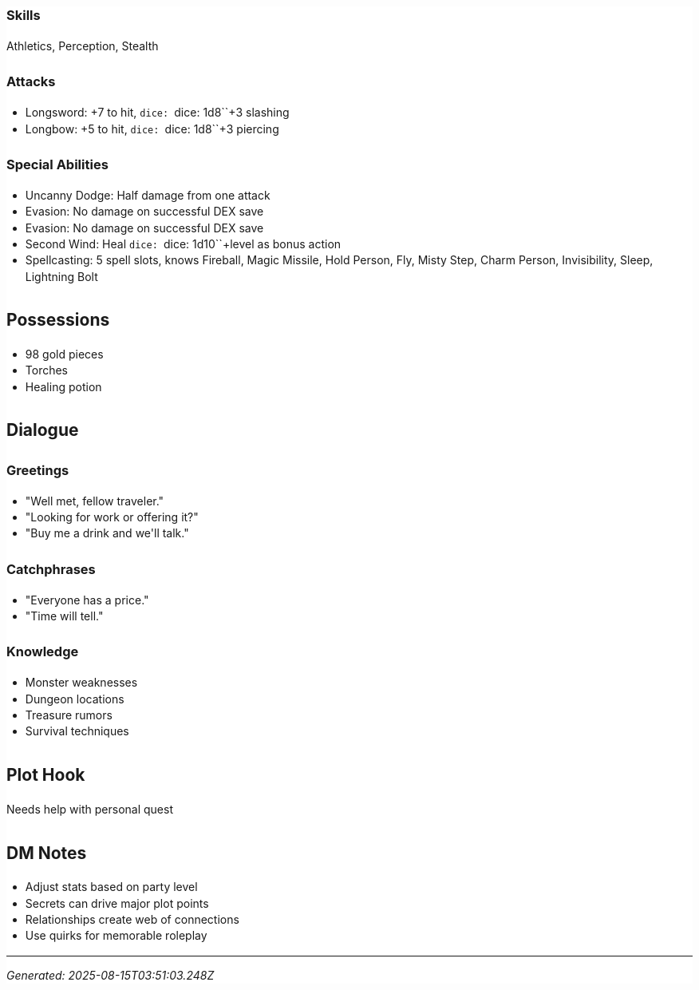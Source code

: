 ### Skills
Athletics, Perception, Stealth

### Attacks
- Longsword: +7 to hit, `dice: `dice: 1d8``+3 slashing
- Longbow: +5 to hit, `dice: `dice: 1d8``+3 piercing

### Special Abilities
- Uncanny Dodge: Half damage from one attack
- Evasion: No damage on successful DEX save
- Evasion: No damage on successful DEX save
- Second Wind: Heal `dice: `dice: 1d10``+level as bonus action
- Spellcasting: 5 spell slots, knows Fireball, Magic Missile, Hold Person, Fly, Misty Step, Charm Person, Invisibility, Sleep, Lightning Bolt

## Possessions
- 98 gold pieces
- Torches
- Healing potion

## Dialogue
### Greetings
- "Well met, fellow traveler."
- "Looking for work or offering it?"
- "Buy me a drink and we'll talk."

### Catchphrases
- "Everyone has a price."
- "Time will tell."

### Knowledge
- Monster weaknesses
- Dungeon locations
- Treasure rumors
- Survival techniques

## Plot Hook
Needs help with personal quest

## DM Notes
- Adjust stats based on party level
- Secrets can drive major plot points
- Relationships create web of connections
- Use quirks for memorable roleplay

---
*Generated: 2025-08-15T03:51:03.248Z*
